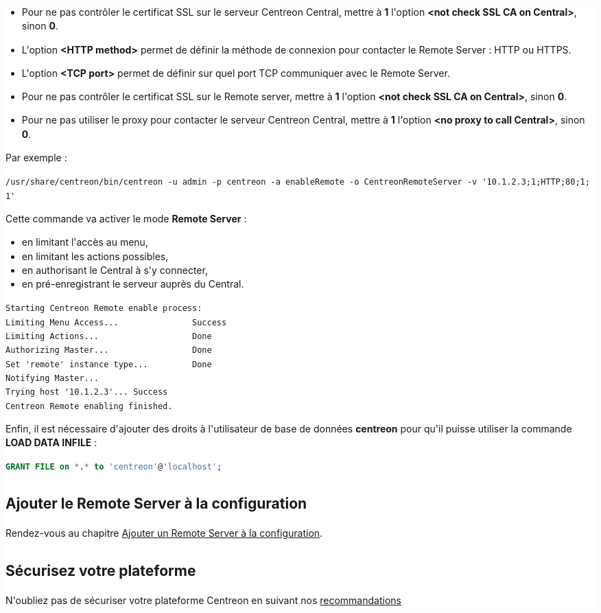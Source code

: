   - Pour ne pas contrôler le certificat SSL sur le serveur Centreon Central, mettre
    à **1** l'option **<not check SSL CA on Central\>**, sinon **0**.

  - L'option **<HTTP method\>** permet de définir la méthode de connexion pour
    contacter le Remote Server : HTTP ou HTTPS.

  - L'option **<TCP port\>** permet de définir sur quel port TCP communiquer avec
    le Remote Server.

  - Pour ne pas contrôler le certificat SSL sur le Remote server, mettre à **1**
    l'option **<not check SSL CA on Central\>**, sinon **0**.

  - Pour ne pas utiliser le proxy pour contacter le serveur Centreon Central,
    mettre à **1** l'option **<no proxy to call Central\>**, sinon **0**.

Par exemple :

``` shell
/usr/share/centreon/bin/centreon -u admin -p centreon -a enableRemote -o CentreonRemoteServer -v '10.1.2.3;1;HTTP;80;1;1'
```

Cette commande va activer le mode **Remote Server** :
  
  - en limitant l'accès au menu,
  - en limitant les actions possibles,
  - en authorisant le Central à s'y connecter,
  - en pré-enregistrant le serveur auprès du Central.

```text
Starting Centreon Remote enable process:
Limiting Menu Access...               Success
Limiting Actions...                   Done
Authorizing Master...                 Done
Set 'remote' instance type...         Done
Notifying Master...
Trying host '10.1.2.3'... Success
Centreon Remote enabling finished.
```

Enfin, il est nécessaire d'ajouter des droits à l'utilisateur de base de
données **centreon** pour qu'il puisse utiliser la commande **LOAD DATA
INFILE** :

```sql
GRANT FILE on *.* to 'centreon'@'localhost';
```

## Ajouter le Remote Server à la configuration

Rendez-vous au chapitre
[Ajouter un Remote Server à la configuration](../../monitoring/monitoring-servers/add-a-remote-server-to-configuration).

## Sécurisez votre plateforme

N'oubliez pas de sécuriser votre plateforme Centreon en suivant nos
[recommandations](../../administration/secure-platform)
